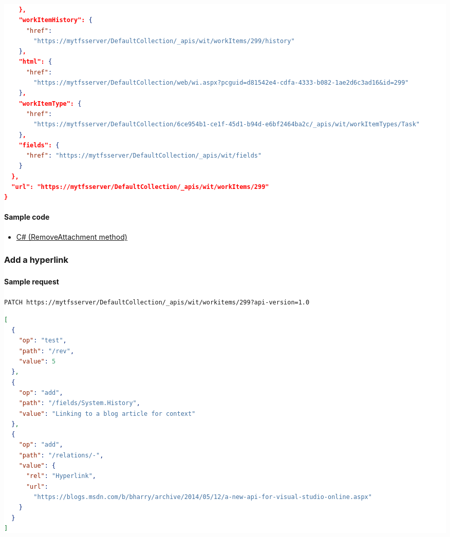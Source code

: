 ```json
    },
    "workItemHistory": {
      "href":
        "https://mytfsserver/DefaultCollection/_apis/wit/workItems/299/history"
    },
    "html": {
      "href":
        "https://mytfsserver/DefaultCollection/web/wi.aspx?pcguid=d81542e4-cdfa-4333-b082-1ae2d6c3ad16&id=299"
    },
    "workItemType": {
      "href":
        "https://mytfsserver/DefaultCollection/6ce954b1-ce1f-45d1-b94d-e6bf2464ba2c/_apis/wit/workItemTypes/Task"
    },
    "fields": {
      "href": "https://mytfsserver/DefaultCollection/_apis/wit/fields"
    }
  },
  "url": "https://mytfsserver/DefaultCollection/_apis/wit/workItems/299"
}
```

#### Sample code

- [C# (RemoveAttachment method)](https://github.com/microsoft/azure-devops-dotnet-samples/blob/master/ClientLibrary/Samples/WorkItemTracking/WorkItemsSample.cs#L598)

### Add a hyperlink

<a name="addhyperlink" />

#### Sample request

```
PATCH https://mytfsserver/DefaultCollection/_apis/wit/workitems/299?api-version=1.0
```

```json
[
  {
    "op": "test",
    "path": "/rev",
    "value": 5
  },
  {
    "op": "add",
    "path": "/fields/System.History",
    "value": "Linking to a blog article for context"
  },
  {
    "op": "add",
    "path": "/relations/-",
    "value": {
      "rel": "Hyperlink",
      "url":
        "https://blogs.msdn.com/b/bharry/archive/2014/05/12/a-new-api-for-visual-studio-online.aspx"
    }
  }
]
```
